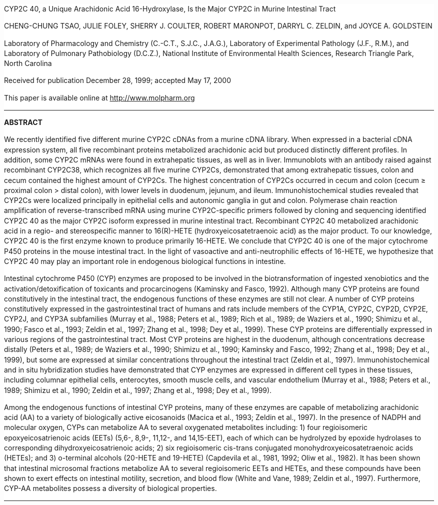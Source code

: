 
CYP2C 40, a Unique Arachidonic Acid 16-Hydroxylase, Is the Major CYP2C in Murine Intestinal Tract

CHENG-CHUNG TSAO, JULIE FOLEY, SHERRY J. COULTER, ROBERT MARONPOT, DARRYL C. ZELDIN, and JOYCE A. GOLDSTEIN

Laboratory of Pharmacology and Chemistry (C.-C.T., S.J.C., J.A.G.), Laboratory of Experimental Pathology (J.F., R.M.), and Laboratory of Pulmonary Pathobiology (D.C.Z.), National Institute of Environmental Health Sciences, Research Triangle Park, North Carolina

Received for publication December 28, 1999; accepted May 17, 2000

This paper is available online at http://www.molpharm.org

---

**ABSTRACT**

We recently identified five different murine CYP2C cDNAs from a murine cDNA library. When expressed in a bacterial cDNA expression system, all five recombinant proteins metabolized arachidonic acid but produced distinctly different profiles. In addition, some CYP2C mRNAs were found in extrahepatic tissues, as well as in liver. Immunoblots with an antibody raised against recombinant CYP2C38, which recognizes all five murine CYP2Cs, demonstrated that among extrahepatic tissues, colon and cecum contained the highest amount of CYP2Cs. The highest concentration of CYP2Cs occurred in cecum and colon (cecum ≥ proximal colon > distal colon), with lower levels in duodenum, jejunum, and ileum. Immunohistochemical studies revealed that CYP2Cs were localized principally in epithelial cells and autonomic ganglia in gut and colon. Polymerase chain reaction amplification of reverse-transcribed mRNA using murine CYP2C-specific primers followed by cloning and sequencing identified CYP2C 40 as the major CYP2C isoform expressed in murine intestinal tract. Recombinant CYP2C 40 metabolized arachidonic acid in a regio- and stereospecific manner to 16(R)-HETE (hydroxyeicosatetraenoic acid) as the major product. To our knowledge, CYP2C 40 is the first enzyme known to produce primarily 16-HETE. We conclude that CYP2C 40 is one of the major cytochrome P450 proteins in the mouse intestinal tract. In the light of vasoactive and anti-neutrophilic effects of 16-HETE, we hypothesize that CYP2C 40 may play an important role in endogenous biological functions in intestine.

Intestinal cytochrome P450 (CYP) enzymes are proposed to be involved in the biotransformation of ingested xenobiotics and the activation/detoxification of toxicants and procarcinogens (Kaminsky and Fasco, 1992). Although many CYP proteins are found constitutively in the intestinal tract, the endogenous functions of these enzymes are still not clear. A number of CYP proteins constitutively expressed in the gastrointestinal tract of humans and rats include members of the CYP1A, CYP2C, CYP2D, CYP2E, CYP2J, and CYP3A subfamilies (Murray et al., 1988; Peters et al., 1989; Rich et al., 1989; de Waziers et al., 1990; Shimizu et al., 1990; Fasco et al., 1993; Zeldin et al., 1997; Zhang et al., 1998; Dey et al., 1999). These CYP proteins are differentially expressed in various regions of the gastrointestinal tract. Most CYP proteins are highest in the duodenum, although concentrations decrease distally (Peters et al., 1989; de Waziers et al., 1990; Shimizu et al., 1990; Kaminsky and Fasco, 1992; Zhang et al., 1998; Dey et al., 1999), but some are expressed at similar concentrations throughout the intestinal tract (Zeldin et al., 1997). Immunohistochemical and in situ hybridization studies have demonstrated that CYP enzymes are expressed in different cell types in these tissues, including columnar epithelial cells, enterocytes, smooth muscle cells, and vascular endothelium (Murray et al., 1988; Peters et al., 1989; Shimizu et al., 1990; Zeldin et al., 1997; Zhang et al., 1998; Dey et al., 1999).

Among the endogenous functions of intestinal CYP proteins, many of these enzymes are capable of metabolizing arachidonic acid (AA) to a variety of biologically active eicosanoids (Macica et al., 1993; Zeldin et al., 1997). In the presence of NADPH and molecular oxygen, CYPs can metabolize AA to several oxygenated metabolites including: 1) four regioisomeric epoxyeicosatrienoic acids (EETs) (5,6-, 8,9-, 11,12-, and 14,15-EET), each of which can be hydrolyzed by epoxide hydrolases to corresponding dihydroxyeicosatrienoic acids; 2) six regioisomeric cis-trans conjugated monohydroxyeicosatetraenoic acids (HETEs); and 3) o-terminal alcohols (20-HETE and 19-HETE) (Capdevila et al., 1981, 1992; Oliw et al., 1982). It has been shown that intestinal microsomal fractions metabolize AA to several regioisomeric EETs and HETEs, and these compounds have been shown to exert effects on intestinal motility, secretion, and blood flow (White and Vane, 1989; Zeldin et al., 1997). Furthermore, CYP-AA metabolites possess a diversity of biological properties.

---
